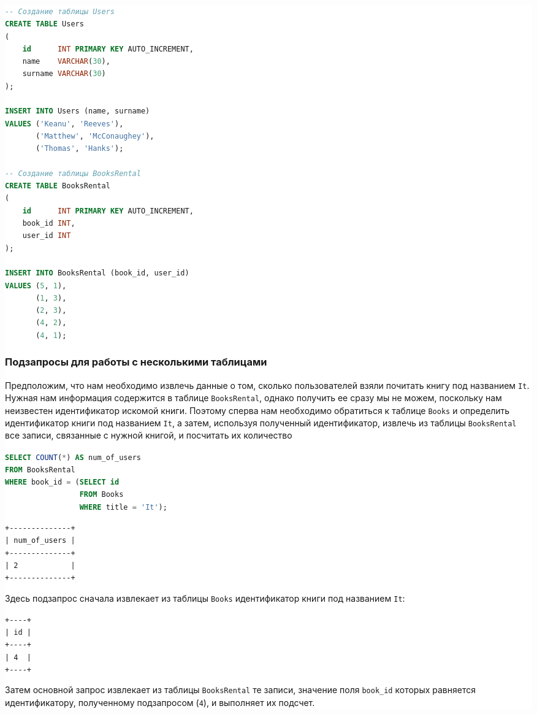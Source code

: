 ```sql
-- Создание таблицы Users
CREATE TABLE Users
(
    id      INT PRIMARY KEY AUTO_INCREMENT,
    name    VARCHAR(30),
    surname VARCHAR(30)
);

INSERT INTO Users (name, surname)
VALUES ('Keanu', 'Reeves'),
       ('Matthew', 'McConaughey'),
       ('Thomas', 'Hanks');

-- Создание таблицы BooksRental
CREATE TABLE BooksRental
(
    id      INT PRIMARY KEY AUTO_INCREMENT,
    book_id INT,
    user_id INT
);

INSERT INTO BooksRental (book_id, user_id)
VALUES (5, 1),
       (1, 3),
       (2, 3),
       (4, 2),
       (4, 1);
```
### Подзапросы для работы с несколькими таблицами
Предположим, что нам необходимо извлечь данные о том, сколько пользователей взяли почитать книгу под названием `It`. Нужная нам информация содержится в таблице `BooksRental`, однако получить ее сразу мы не можем, поскольку нам неизвестен идентификатор искомой книги. Поэтому сперва нам необходимо обратиться к таблице `Books` и определить идентификатор книги под названием `It`, а затем, используя полученный идентификатор, извлечь из таблицы `BooksRental` все записи, связанные с нужной книгой, и посчитать их количество
```sql
SELECT COUNT(*) AS num_of_users
FROM BooksRental
WHERE book_id = (SELECT id
                 FROM Books
                 WHERE title = 'It');
```
```
+--------------+
| num_of_users |
+--------------+
| 2            |
+--------------+
```
Здесь подзапрос сначала извлекает из таблицы `Books` идентификатор книги под названием `It`:
```
+----+
| id |
+----+
| 4  |
+----+
```
Затем основной запрос извлекает из таблицы `BooksRental` те записи, значение поля `book_id` которых равняется идентификатору, полученному подзапросом (`4`), и выполняет их подсчет.
